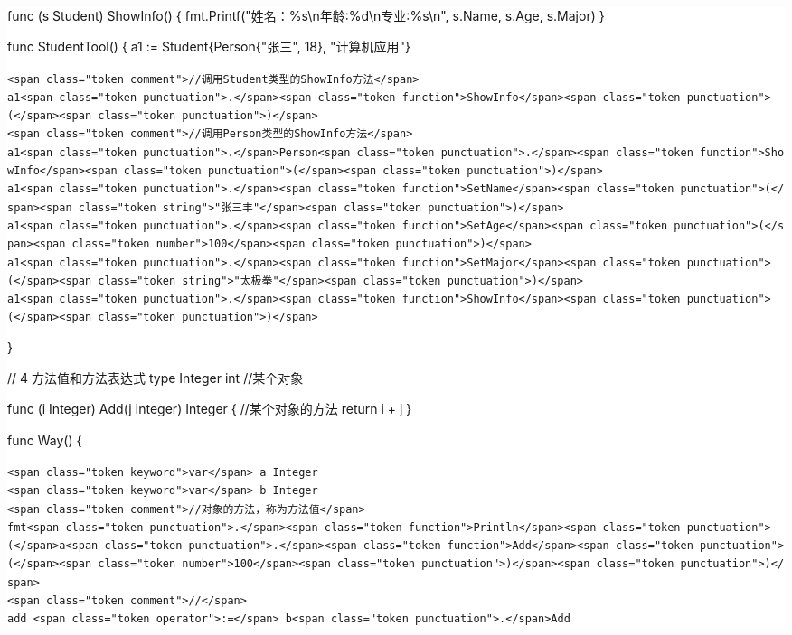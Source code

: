 
<span class="token keyword">func</span> <span class="token punctuation">(</span>s Student<span class="token punctuation">)</span> <span class="token function">ShowInfo</span><span class="token punctuation">(</span><span class="token punctuation">)</span> <span class="token punctuation">{</span>
	fmt<span class="token punctuation">.</span><span class="token function">Printf</span><span class="token punctuation">(</span><span class="token string">"姓名：%s\n年龄:%d\n专业:%s\n"</span><span class="token punctuation">,</span>
		s<span class="token punctuation">.</span>Name<span class="token punctuation">,</span> s<span class="token punctuation">.</span>Age<span class="token punctuation">,</span> s<span class="token punctuation">.</span>Major<span class="token punctuation">)</span>
<span class="token punctuation">}</span>

<span class="token keyword">func</span> <span class="token function">StudentTool</span><span class="token punctuation">(</span><span class="token punctuation">)</span> <span class="token punctuation">{</span>
	a1 <span class="token operator">:=</span> Student<span class="token punctuation">{<!-- --></span>Person<span class="token punctuation">{<!-- --></span><span class="token string">"张三"</span><span class="token punctuation">,</span> <span class="token number">18</span><span class="token punctuation">}</span><span class="token punctuation">,</span> <span class="token string">"计算机应用"</span><span class="token punctuation">}</span>

	<span class="token comment">//调用Student类型的ShowInfo方法</span>
	a1<span class="token punctuation">.</span><span class="token function">ShowInfo</span><span class="token punctuation">(</span><span class="token punctuation">)</span>
	<span class="token comment">//调用Person类型的ShowInfo方法</span>
	a1<span class="token punctuation">.</span>Person<span class="token punctuation">.</span><span class="token function">ShowInfo</span><span class="token punctuation">(</span><span class="token punctuation">)</span>
	a1<span class="token punctuation">.</span><span class="token function">SetName</span><span class="token punctuation">(</span><span class="token string">"张三丰"</span><span class="token punctuation">)</span>
	a1<span class="token punctuation">.</span><span class="token function">SetAge</span><span class="token punctuation">(</span><span class="token number">100</span><span class="token punctuation">)</span>
	a1<span class="token punctuation">.</span><span class="token function">SetMajor</span><span class="token punctuation">(</span><span class="token string">"太极拳"</span><span class="token punctuation">)</span>
	a1<span class="token punctuation">.</span><span class="token function">ShowInfo</span><span class="token punctuation">(</span><span class="token punctuation">)</span>
<span class="token punctuation">}</span>

<span class="token comment">// 4  方法值和方法表达式</span>
<span class="token keyword">type</span> Integer <span class="token builtin">int</span> <span class="token comment">//某个对象</span>

<span class="token keyword">func</span> <span class="token punctuation">(</span>i Integer<span class="token punctuation">)</span> <span class="token function">Add</span><span class="token punctuation">(</span>j Integer<span class="token punctuation">)</span> Integer <span class="token punctuation">{</span> <span class="token comment">//某个对象的方法</span>
	<span class="token keyword">return</span> i <span class="token operator">+</span> j
<span class="token punctuation">}</span>

<span class="token keyword">func</span> <span class="token function">Way</span><span class="token punctuation">(</span><span class="token punctuation">)</span> <span class="token punctuation">{</span>

	<span class="token keyword">var</span> a Integer
	<span class="token keyword">var</span> b Integer
	<span class="token comment">//对象的方法，称为方法值</span>
	fmt<span class="token punctuation">.</span><span class="token function">Println</span><span class="token punctuation">(</span>a<span class="token punctuation">.</span><span class="token function">Add</span><span class="token punctuation">(</span><span class="token number">100</span><span class="token punctuation">)</span><span class="token punctuation">)</span>
	<span class="token comment">//</span>
	add <span class="token operator">:=</span> b<span class="token punctuation">.</span>Add